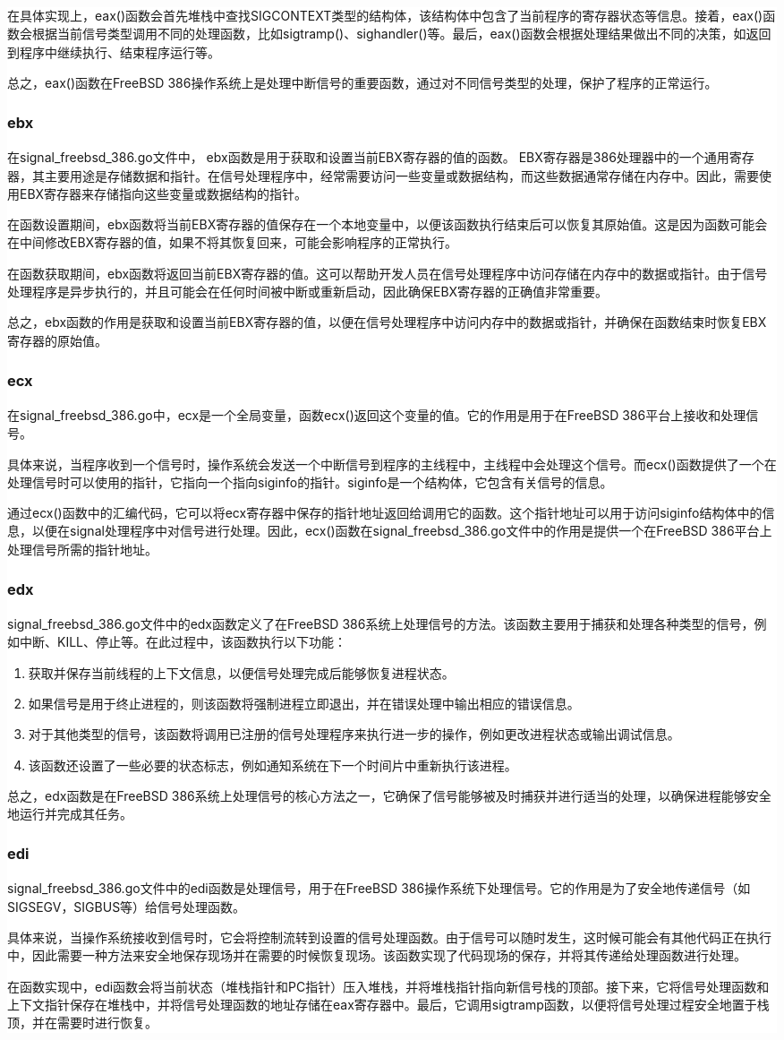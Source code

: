 在具体实现上，eax()函数会首先堆栈中查找SIGCONTEXT类型的结构体，该结构体中包含了当前程序的寄存器状态等信息。接着，eax()函数会根据当前信号类型调用不同的处理函数，比如sigtramp()、sighandler()等。最后，eax()函数会根据处理结果做出不同的决策，如返回到程序中继续执行、结束程序运行等。

总之，eax()函数在FreeBSD 386操作系统上是处理中断信号的重要函数，通过对不同信号类型的处理，保护了程序的正常运行。



### ebx

在signal_freebsd_386.go文件中， ebx函数是用于获取和设置当前EBX寄存器的值的函数。 EBX寄存器是386处理器中的一个通用寄存器，其主要用途是存储数据和指针。在信号处理程序中，经常需要访问一些变量或数据结构，而这些数据通常存储在内存中。因此，需要使用EBX寄存器来存储指向这些变量或数据结构的指针。

在函数设置期间，ebx函数将当前EBX寄存器的值保存在一个本地变量中，以便该函数执行结束后可以恢复其原始值。这是因为函数可能会在中间修改EBX寄存器的值，如果不将其恢复回来，可能会影响程序的正常执行。

在函数获取期间，ebx函数将返回当前EBX寄存器的值。这可以帮助开发人员在信号处理程序中访问存储在内存中的数据或指针。由于信号处理程序是异步执行的，并且可能会在任何时间被中断或重新启动，因此确保EBX寄存器的正确值非常重要。

总之，ebx函数的作用是获取和设置当前EBX寄存器的值，以便在信号处理程序中访问内存中的数据或指针，并确保在函数结束时恢复EBX寄存器的原始值。



### ecx

在signal_freebsd_386.go中，ecx是一个全局变量，函数ecx()返回这个变量的值。它的作用是用于在FreeBSD 386平台上接收和处理信号。

具体来说，当程序收到一个信号时，操作系统会发送一个中断信号到程序的主线程中，主线程中会处理这个信号。而ecx()函数提供了一个在处理信号时可以使用的指针，它指向一个指向siginfo的指针。siginfo是一个结构体，它包含有关信号的信息。

通过ecx()函数中的汇编代码，它可以将ecx寄存器中保存的指针地址返回给调用它的函数。这个指针地址可以用于访问siginfo结构体中的信息，以便在signal处理程序中对信号进行处理。因此，ecx()函数在signal_freebsd_386.go文件中的作用是提供一个在FreeBSD 386平台上处理信号所需的指针地址。



### edx

signal_freebsd_386.go文件中的edx函数定义了在FreeBSD 386系统上处理信号的方法。该函数主要用于捕获和处理各种类型的信号，例如中断、KILL、停止等。在此过程中，该函数执行以下功能：

1. 获取并保存当前线程的上下文信息，以便信号处理完成后能够恢复进程状态。

2. 如果信号是用于终止进程的，则该函数将强制进程立即退出，并在错误处理中输出相应的错误信息。

3. 对于其他类型的信号，该函数将调用已注册的信号处理程序来执行进一步的操作，例如更改进程状态或输出调试信息。

4. 该函数还设置了一些必要的状态标志，例如通知系统在下一个时间片中重新执行该进程。

总之，edx函数是在FreeBSD 386系统上处理信号的核心方法之一，它确保了信号能够被及时捕获并进行适当的处理，以确保进程能够安全地运行并完成其任务。



### edi

signal_freebsd_386.go文件中的edi函数是处理信号，用于在FreeBSD 386操作系统下处理信号。它的作用是为了安全地传递信号（如SIGSEGV，SIGBUS等）给信号处理函数。

具体来说，当操作系统接收到信号时，它会将控制流转到设置的信号处理函数。由于信号可以随时发生，这时候可能会有其他代码正在执行中，因此需要一种方法来安全地保存现场并在需要的时候恢复现场。该函数实现了代码现场的保存，并将其传递给处理函数进行处理。

在函数实现中，edi函数会将当前状态（堆栈指针和PC指针）压入堆栈，并将堆栈指针指向新信号栈的顶部。接下来，它将信号处理函数和上下文指针保存在堆栈中，并将信号处理函数的地址存储在eax寄存器中。最后，它调用sigtramp函数，以便将信号处理过程安全地置于栈顶，并在需要时进行恢复。
